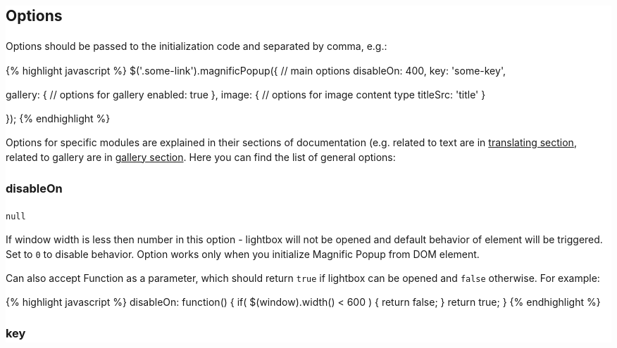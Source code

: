 








## Options

Options should be passed to the initialization code and separated by comma, e.g.:

{% highlight javascript %}
$('.some-link').magnificPopup({ 
  // main options
  disableOn: 400,
  key: 'some-key',
 
  gallery: {
    // options for gallery
    enabled: true
  },
  image: {
    // options for image content type
    titleSrc: 'title'
  }

});
{% endhighlight %}

Options for specific modules are explained in their sections of documentation (e.g. related to text are in <a href="#translating">translating section</a>, related to gallery are in <a href="#gallery">gallery section</a>. Here you can find the list of general options:

### disableOn

<code class="def">null</code>

If window width is less then number in this option - lightbox will not be opened and default behavior of element will be triggered. Set to `0` to disable behavior. Option works only when you initialize Magnific Popup from DOM element.

Can also accept Function as a parameter, which should return `true` if lightbox can be opened and `false` otherwise. For example: 

{% highlight javascript %}
disableOn: function() {
  if( $(window).width() < 600 ) {
    return false;
  } 
  return true;
}
{% endhighlight %}



### key
